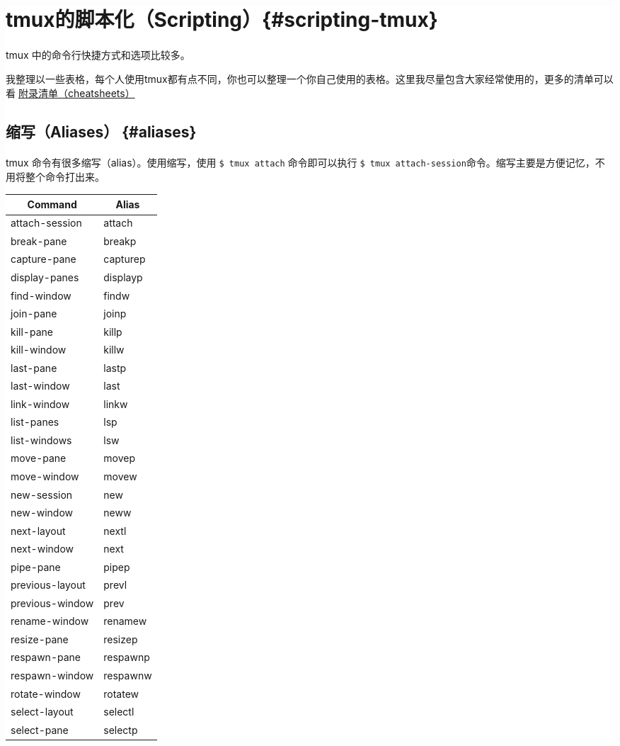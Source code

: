 # tmux的脚本化（Scripting）{#scripting-tmux}

tmux 中的命令行快捷方式和选项比较多。

我整理以一些表格，每个人使用tmux都有点不同，你也可以整理一个你自己使用的表格。这里我尽量包含大家经常使用的，更多的清单可以看  [附录清单（cheatsheets）](99-cheatsheets.md)


## 缩写（Aliases） {#aliases}

tmux 命令有很多缩写（alias）。使用缩写，使用 `$ tmux attach` 命令即可以执行 `$ tmux attach-session`命令。缩写主要是方便记忆，不用将整个命令打出来。

| Command             | Alias     |
|---------------------|-----------|
| attach-session      | attach    |
| break-pane          | breakp    |
| capture-pane        | capturep  |
| display-panes       | displayp  |
| find-window         | findw     |
| join-pane           | joinp     |
| kill-pane           | killp     |
| kill-window         | killw     |
| last-pane           | lastp     |
| last-window         | last      |
| link-window         | linkw     |
| list-panes          | lsp       |
| list-windows        | lsw       |
| move-pane           | movep     |
| move-window         | movew     |
| new-session         | new       |
| new-window          | neww      |
| next-layout         | nextl     |
| next-window         | next      |
| pipe-pane           | pipep     |
| previous-layout     | prevl     |
| previous-window     | prev      |
| rename-window       | renamew   |
| resize-pane         | resizep   |
| respawn-pane        | respawnp  |
| respawn-window      | respawnw  |
| rotate-window       | rotatew   |
| select-layout       | selectl   |
| select-pane         | selectp   |